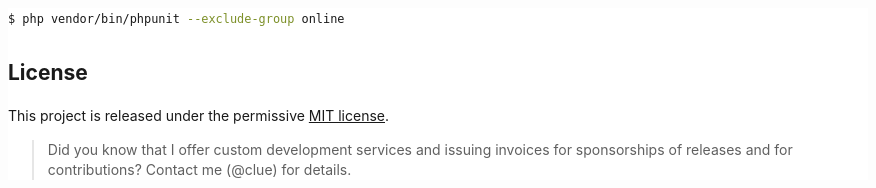 ```bash
$ php vendor/bin/phpunit --exclude-group online
```

## License

This project is released under the permissive [MIT license](LICENSE).

> Did you know that I offer custom development services and issuing invoices for
  sponsorships of releases and for contributions? Contact me (@clue) for details.

